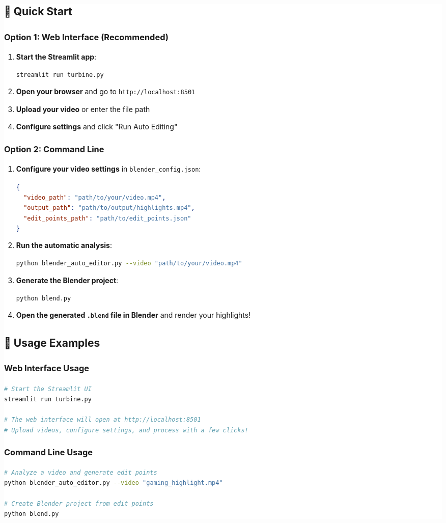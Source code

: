## 🎯 Quick Start

### Option 1: Web Interface (Recommended)
1. **Start the Streamlit app**:
   ```bash
   streamlit run turbine.py
   ```

2. **Open your browser** and go to `http://localhost:8501`

3. **Upload your video** or enter the file path

4. **Configure settings** and click "Run Auto Editing"

### Option 2: Command Line
1. **Configure your video settings** in `blender_config.json`:
   ```json
   {
     "video_path": "path/to/your/video.mp4",
     "output_path": "path/to/output/highlights.mp4",
     "edit_points_path": "path/to/edit_points.json"
   }
   ```

2. **Run the automatic analysis**:
   ```bash
   python blender_auto_editor.py --video "path/to/your/video.mp4"
   ```

3. **Generate the Blender project**:
   ```bash
   python blend.py
   ```

4. **Open the generated `.blend` file in Blender** and render your highlights!

## 📖 Usage Examples

### Web Interface Usage
```bash
# Start the Streamlit UI
streamlit run turbine.py

# The web interface will open at http://localhost:8501
# Upload videos, configure settings, and process with a few clicks!
```

### Command Line Usage
```bash
# Analyze a video and generate edit points
python blender_auto_editor.py --video "gaming_highlight.mp4"

# Create Blender project from edit points
python blend.py
```
